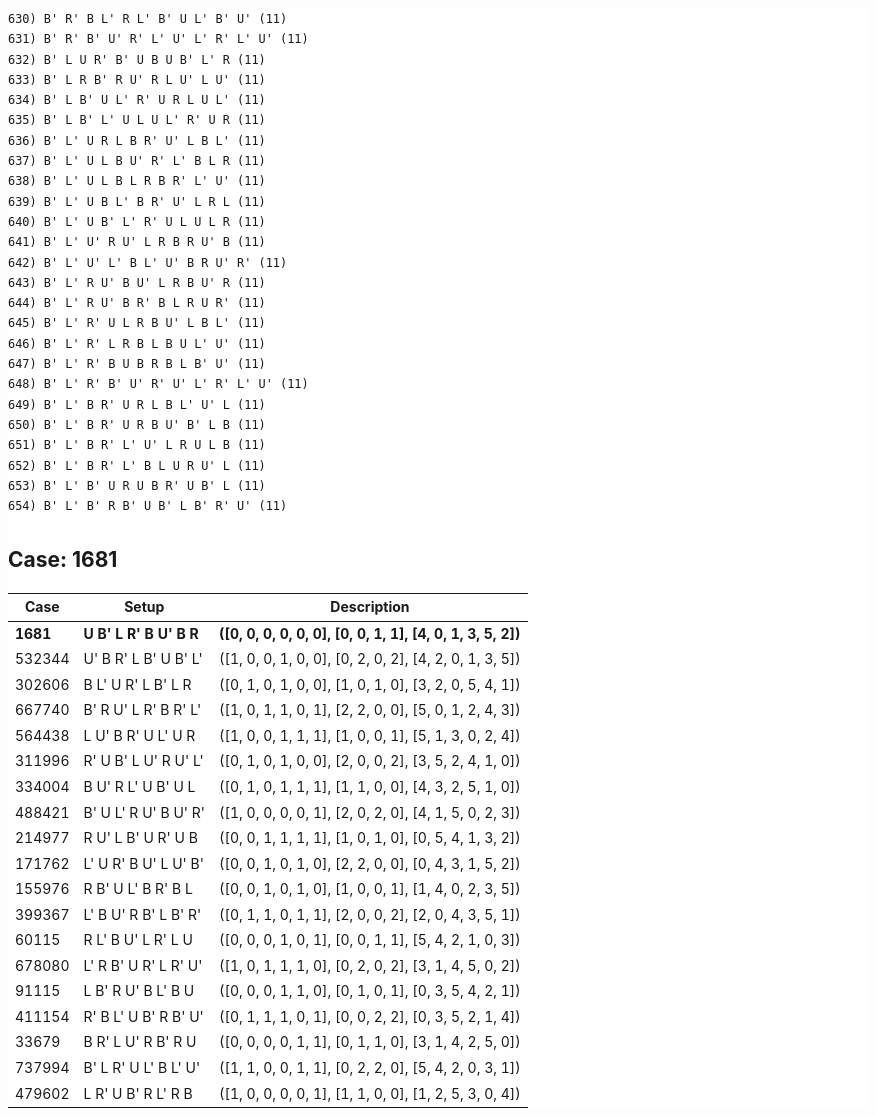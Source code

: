 ```
630) B' R' B L' R L' B' U L' B' U' (11)
631) B' R' B' U' R' L' U' L' R' L' U' (11)
632) B' L U R' B' U B U B' L' R (11)
633) B' L R B' R U' R L U' L U' (11)
634) B' L B' U L' R' U R L U L' (11)
635) B' L B' L' U L U L' R' U R (11)
636) B' L' U R L B R' U' L B L' (11)
637) B' L' U L B U' R' L' B L R (11)
638) B' L' U L B L R B R' L' U' (11)
639) B' L' U B L' B R' U' L R L (11)
640) B' L' U B' L' R' U L U L R (11)
641) B' L' U' R U' L R B R U' B (11)
642) B' L' U' L' B L' U' B R U' R' (11)
643) B' L' R U' B U' L R B U' R (11)
644) B' L' R U' B R' B L R U R' (11)
645) B' L' R' U L R B U' L B L' (11)
646) B' L' R' L R B L B U L' U' (11)
647) B' L' R' B U B R B L B' U' (11)
648) B' L' R' B' U' R' U' L' R' L' U' (11)
649) B' L' B R' U R L B L' U' L (11)
650) B' L' B R' U R B U' B' L B (11)
651) B' L' B R' L' U' L R U L B (11)
652) B' L' B R' L' B L U R U' L (11)
653) B' L' B' U R U B R' U B' L (11)
654) B' L' B' R B' U B' L B' R' U' (11)
```
## Case: 1681
| Case | Setup | Description |
| ---- | ----- | ----------- |
| **1681** | **U B' L R' B U' B R** | **([0, 0, 0, 0, 0, 0], [0, 0, 1, 1], [4, 0, 1, 3, 5, 2])** |
| 532344 | U' B R' L B' U B' L' | ([1, 0, 0, 1, 0, 0], [0, 2, 0, 2], [4, 2, 0, 1, 3, 5]) |
| 302606 | B L' U R' L B' L R | ([0, 1, 0, 1, 0, 0], [1, 0, 1, 0], [3, 2, 0, 5, 4, 1]) |
| 667740 | B' R U' L R' B R' L' | ([1, 0, 1, 1, 0, 1], [2, 2, 0, 0], [5, 0, 1, 2, 4, 3]) |
| 564438 | L U' B R' U L' U R | ([1, 0, 0, 1, 1, 1], [1, 0, 0, 1], [5, 1, 3, 0, 2, 4]) |
| 311996 | R' U B' L U' R U' L' | ([0, 1, 0, 1, 0, 0], [2, 0, 0, 2], [3, 5, 2, 4, 1, 0]) |
| 334004 | B U' R L' U B' U L | ([0, 1, 0, 1, 1, 1], [1, 1, 0, 0], [4, 3, 2, 5, 1, 0]) |
| 488421 | B' U L' R U' B U' R' | ([1, 0, 0, 0, 0, 1], [2, 0, 2, 0], [4, 1, 5, 0, 2, 3]) |
| 214977 | R U' L B' U R' U B | ([0, 0, 1, 1, 1, 1], [1, 0, 1, 0], [0, 5, 4, 1, 3, 2]) |
| 171762 | L' U R' B U' L U' B' | ([0, 0, 1, 0, 1, 0], [2, 2, 0, 0], [0, 4, 3, 1, 5, 2]) |
| 155976 | R B' U L' B R' B L | ([0, 0, 1, 0, 1, 0], [1, 0, 0, 1], [1, 4, 0, 2, 3, 5]) |
| 399367 | L' B U' R B' L B' R' | ([0, 1, 1, 0, 1, 1], [2, 0, 0, 2], [2, 0, 4, 3, 5, 1]) |
| 60115 | R L' B U' L R' L U | ([0, 0, 0, 1, 0, 1], [0, 0, 1, 1], [5, 4, 2, 1, 0, 3]) |
| 678080 | L' R B' U R' L R' U' | ([1, 0, 1, 1, 1, 0], [0, 2, 0, 2], [3, 1, 4, 5, 0, 2]) |
| 91115 | L B' R U' B L' B U | ([0, 0, 0, 1, 1, 0], [0, 1, 0, 1], [0, 3, 5, 4, 2, 1]) |
| 411154 | R' B L' U B' R B' U' | ([0, 1, 1, 1, 0, 1], [0, 0, 2, 2], [0, 3, 5, 2, 1, 4]) |
| 33679 | B R' L U' R B' R U | ([0, 0, 0, 0, 1, 1], [0, 1, 1, 0], [3, 1, 4, 2, 5, 0]) |
| 737994 | B' L R' U L' B L' U' | ([1, 1, 0, 0, 1, 1], [0, 2, 2, 0], [5, 4, 2, 0, 3, 1]) |
| 479602 | L R' U B' R L' R B | ([1, 0, 0, 0, 0, 1], [1, 1, 0, 0], [1, 2, 5, 3, 0, 4]) |